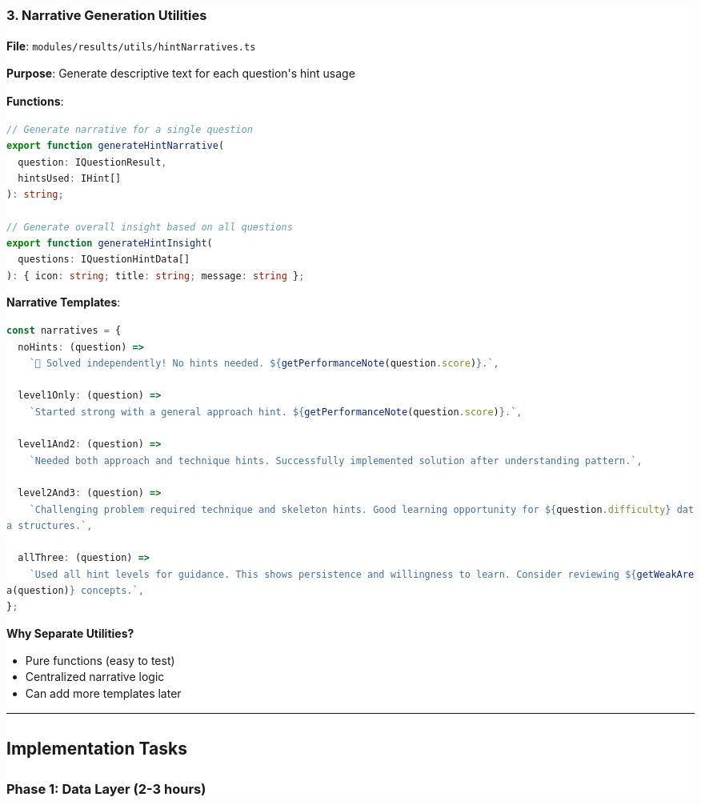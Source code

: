 ### 3. Narrative Generation Utilities

**File**: `modules/results/utils/hintNarratives.ts`

**Purpose**: Generate descriptive text for each question's hint usage

**Functions**:
```typescript
// Generate narrative for a single question
export function generateHintNarrative(
  question: IQuestionResult,
  hintsUsed: IHint[]
): string;

// Generate overall insight based on all questions
export function generateHintInsight(
  questions: IQuestionHintData[]
): { icon: string; title: string; message: string };
```

**Narrative Templates**:
```typescript
const narratives = {
  noHints: (question) =>
    `💪 Solved independently! No hints needed. ${getPerformanceNote(question.score)}.`,

  level1Only: (question) =>
    `Started strong with a general approach hint. ${getPerformanceNote(question.score)}.`,

  level1And2: (question) =>
    `Needed both approach and technique hints. Successfully implemented solution after understanding pattern.`,

  level2And3: (question) =>
    `Challenging problem required technique and skeleton hints. Good learning opportunity for ${question.difficulty} data structures.`,

  allThree: (question) =>
    `Used all hint levels for guidance. This shows persistence and willingness to learn. Consider reviewing ${getWeakArea(question)} concepts.`,
};
```

**Why Separate Utilities?**
- Pure functions (easy to test)
- Centralized narrative logic
- Can add more templates later

---

## Implementation Tasks

### Phase 1: Data Layer (2-3 hours)
